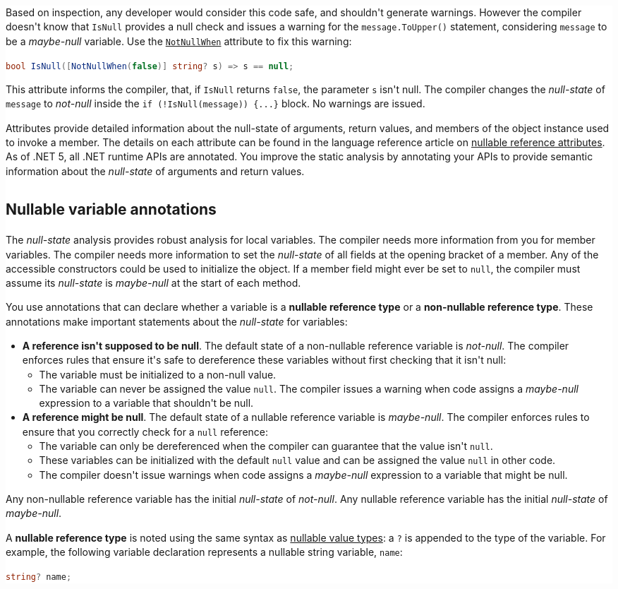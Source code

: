 Based on inspection, any developer would consider this code safe, and shouldn't generate warnings. However the compiler doesn't know that `IsNull` provides a null check and issues a warning for the `message.ToUpper()` statement, considering `message` to be a *maybe-null* variable. Use the [`NotNullWhen`](xref:System.Diagnostics.CodeAnalysis.NotNullWhenAttribute) attribute to fix this warning:

```csharp
bool IsNull([NotNullWhen(false)] string? s) => s == null;
```

This attribute informs the compiler, that, if `IsNull` returns `false`, the parameter `s` isn't null. The compiler changes the *null-state* of `message` to *not-null* inside the `if (!IsNull(message)) {...}` block. No warnings are issued.

Attributes provide detailed information about the null-state of arguments, return values, and members of the object instance used to invoke a member. The details on each attribute can be found in the language reference article on [nullable reference attributes](language-reference/attributes/nullable-analysis.md). As of .NET 5, all .NET runtime APIs are annotated. You improve the static analysis by annotating your APIs to provide semantic information about the *null-state* of arguments and return values.

## Nullable variable annotations

The *null-state* analysis provides robust analysis for local variables. The compiler needs more information from you for member variables. The compiler needs more information to set the *null-state* of all fields at the opening bracket of a member. Any of the accessible constructors could be used to initialize the object. If a member field might ever be set to `null`, the compiler must assume its *null-state* is *maybe-null* at the start of each method.

You use annotations that can declare whether a variable is a **nullable reference type** or a **non-nullable reference type**. These annotations make important statements about the *null-state* for variables:

- **A reference isn't supposed to be null**. The default state of a non-nullable reference variable is *not-null*. The compiler enforces rules that ensure it's safe to dereference these variables without first checking that it isn't null:
  - The variable must be initialized to a non-null value.
  - The variable can never be assigned the value `null`. The compiler issues a warning when code assigns a *maybe-null* expression to a variable that shouldn't be null.
- **A reference might be null**. The default state of a nullable reference variable is *maybe-null*. The compiler enforces rules to ensure that you correctly check for a `null` reference:
  - The variable can only be dereferenced when the compiler can guarantee that the value isn't `null`.
  - These variables can be initialized with the default `null` value and can be assigned the value `null` in other code.
  - The compiler doesn't issue warnings when code assigns a *maybe-null* expression to a variable that might be null.

Any non-nullable reference variable has the initial *null-state* of *not-null*. Any nullable reference variable has the initial *null-state* of *maybe-null*.

A **nullable reference type** is noted using the same syntax as [nullable value types](language-reference/builtin-types/nullable-value-types.md): a `?` is appended to the type of the variable. For example, the following variable declaration represents a nullable string variable, `name`:

```csharp
string? name;
```
